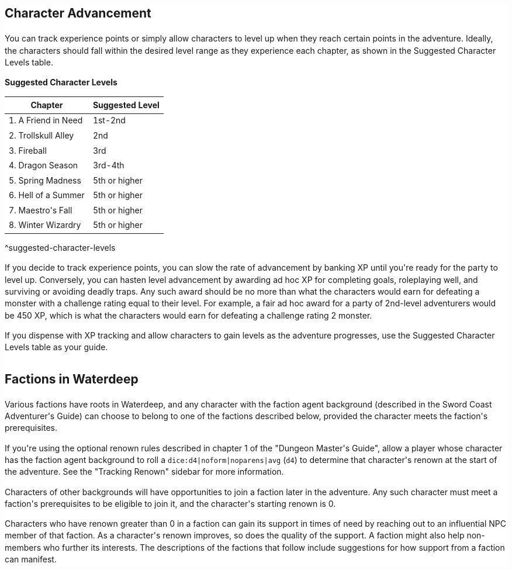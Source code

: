 ## Character Advancement

You can track experience points or simply allow characters to level up when they reach certain points in the adventure. Ideally, the characters should fall within the desired level range as they experience each chapter, as shown in the Suggested Character Levels table.

**Suggested Character Levels**

| Chapter | Suggested Level |
|---------|-----------------|
| 1. A Friend in Need | 1st-2nd |
| 2. Trollskull Alley | 2nd |
| 3. Fireball | 3rd |
| 4. Dragon Season | 3rd-4th |
| 5. Spring Madness | 5th or higher |
| 6. Hell of a Summer | 5th or higher |
| 7. Maestro's Fall | 5th or higher |
| 8. Winter Wizardry | 5th or higher |
^suggested-character-levels

If you decide to track experience points, you can slow the rate of advancement by banking XP until you're ready for the party to level up. Conversely, you can hasten level advancement by awarding ad hoc XP for completing goals, roleplaying well, and surviving or avoiding deadly traps. Any such award should be no more than what the characters would earn for defeating a monster with a challenge rating equal to their level. For example, a fair ad hoc award for a party of 2nd-level adventurers would be 450 XP, which is what the characters would earn for defeating a challenge rating 2 monster.

If you dispense with XP tracking and allow characters to gain levels as the adventure progresses, use the Suggested Character Levels table as your guide.

## Factions in Waterdeep

Various factions have roots in Waterdeep, and any character with the faction agent background (described in the Sword Coast Adventurer's Guide) can choose to belong to one of the factions described below, provided the character meets the faction's prerequisites.

If you're using the optional renown rules described in chapter 1 of the "Dungeon Master's Guide", allow a player whose character has the faction agent background to roll a `dice:d4|noform|noparens|avg` (`d4`) to determine that character's renown at the start of the adventure. See the "Tracking Renown" sidebar for more information.

Characters of other backgrounds will have opportunities to join a faction later in the adventure. Any such character must meet a faction's prerequisites to be eligible to join it, and the character's starting renown is 0.

Characters who have renown greater than 0 in a faction can gain its support in times of need by reaching out to an influential NPC member of that faction. As a character's renown improves, so does the quality of the support. A faction might also help non-members who further its interests. The descriptions of the factions that follow include suggestions for how support from a faction can manifest.
